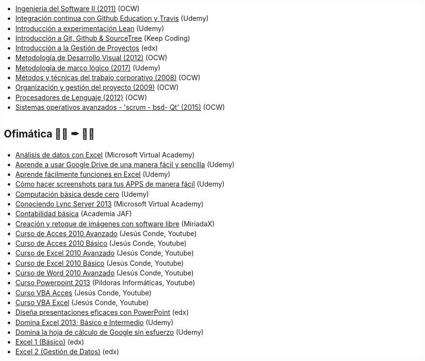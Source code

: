 - [Ingeniería del Software II (2011)](https://ocw.unican.es/course/view.php?id=170) (OCW)
- [Integración continua con Github Education y Travis](https://www.udemy.com/integracion-continua-con-github-education-y-travis) (Udemy)
- [Introducción a experimentación Lean](https://www.udemy.com/introduccion-a-experimentacion-lean) (Udemy)
- [Introducción a Git, Github & SourceTree](https://plataforma.keepcoding.io/p/introduccion-git-github-sourcetree) (Keep Coding)
- [Introducción a la Gestión de Proyectos](https://www.edx.org/course/introduccion-la-gestion-de-proyectos-upvalenciax-igp101-x) (edx)
- [Metodología de Desarrollo Visual (2012)](http://ocw.uc3m.es/ingenieria-informatica/metodologia-de-desarrollo-visual) (OCW)
- [Metodología de marco lógico (2017)](https://www.udemy.com/metodologia-de-marco-logico) (Udemy)
- [Métodos y técnicas del trabajo corporativo (2008)](http://ocw.uc3m.es/ingenieria-informatica/metodos-y-tecnicas-de-trabajo-corporativo) (OCW)
- [Organización y gestión del proyecto (2009)](https://ocw.unican.es/course/view.php?id=207) (OCW)
- [Procesadores de Lenguaje (2012)](https://ocw.unican.es/course/view.php?id=158) (OCW)
- [Sistemas operativos avanzados - 'scrum - bsd- Qt' (2015)](https://campusvirtual.ull.es/ocw/course/view.php?id=119) (OCW)

## Ofimática 👨‍💼 ✒ 👩‍💼

- [Análisis de datos con Excel](https://mva.microsoft.com/es-es/training-courses/anlisis-de-datos-con-excel-17479) (Microsoft Virtual Academy)
- [Aprende a usar Google Drive de una manera fácil y sencilla](https://www.udemy.com/aprende-a-usar-google-drive-de-una-manera-facil-y-sencilla) (Udemy)
- [Aprende fácilmente funciones en Excel](https://www.udemy.com/aprende-facilmente-funciones-en-excel) (Udemy)
- [Cómo hacer screenshots para tus APPS de manera fácil](https://www.udemy.com/como-hacer-screenshots-para-tus-apps-de-manera-facil) (Udemy)
- [Computación básica desde cero](https://www.udemy.com/computacion-basica-desde-cero-hasta-redes-sociales) (Udemy)
- [Conociendo Lync Server 2013](https://mva.microsoft.com/es-es/training-courses/conociendo-lync-server-2013--11252) (Microsoft Virtual Academy)
- [Contabilidad básica](https://www.academiajaf.com/como/aprender/contabilidad/contabilidad-curso-basico/135-capitulo-001-introduccion-a-la-contabilidad) (Academia JAF)
- [Creación y retoque de imágenes con software libre](https://miriadax.net/web/creacion-y-retoque-2-ed) (MiriadaX)
- [Curso de Acces 2010 Avanzado](https://www.youtube.com/playlist?list=PL87EB5DB749276DAF) (Jesús Conde, Youtube)
- [Curso de Acces 2010 Básico](https://www.youtube.com/playlist?list=PLDA8B66B264169835) (Jesús Conde, Youtube)
- [Curso de Excel 2010 Avanzado](https://www.youtube.com/playlist?list=PLFED09792AB0E606F) (Jesús Conde, Youtube)
- [Curso de Excel 2010 Básico](https://www.youtube.com/playlist?list=PLU8oAlHdN5BkCs-P-AnQhxsSyxSxv9jfI) (Jesús Conde, Youtube)
- [Curso de Word 2010 Avanzado](https://www.youtube.com/playlist?list=PLU8oAlHdN5BnPxtSjts4Tieg4AbIRYz1K) (Jesús Conde, Youtube)
- [Curso Powerpoint 2013](https://www.youtube.com/playlist?list=PLU8oAlHdN5BmWjtgpPMSVRKu-g8SoAntx) (Pildoras Informáticas, Youtube)
- [Curso VBA Acces](https://www.youtube.com/playlist?list=PLC3E8FA619DF71898) (Jesús Conde, Youtube)
- [Curso VBA Excel](https://www.youtube.com/playlist?list=PLF79C9D65E1EC4807) (Jesús Conde, Youtube)
- [Diseña presentaciones eficaces con PowerPoint](https://www.edx.org/course/disena-presentaciones-eficaces-con-upvalenciax-ppt101x-0) (edx)
- [Domina Excel 2013; Básico e Intermedio](https://www.udemy.com/domina-excel-2013-basico-intermedio-en-menos-de-4-horas) (Udemy)
- [Domina la hoja de cálculo de Google sin esfuerzo](https://www.udemy.com/domina-la-hoja-de-calculo-de-google-sin-esfuerzo) (Udemy)
- [Excel 1 (Básico)](https://www.edx.org/course/excel-upvalenciax-xls101x-1) (edx)
- [Excel 2 (Gestión de Datos)](https://www.edx.org/course/excel-2-gestion-de-datos-upvalenciax-xls201x) (edx)